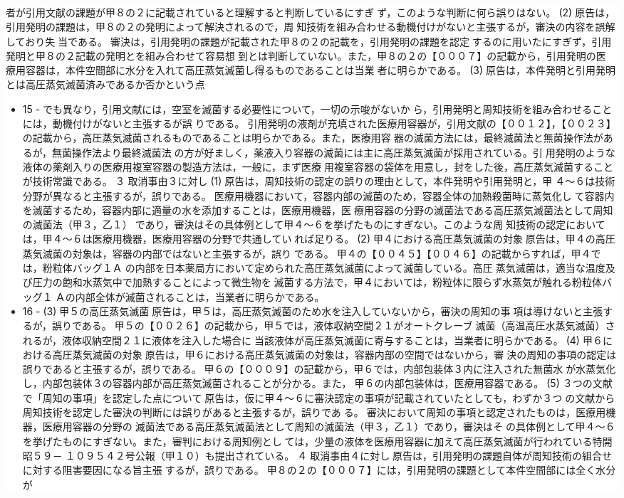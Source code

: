 者が引用文献の課題が甲８の２に記載されていると理解すると判断しているにすぎ
ず，このような判断に何ら誤りはない。 
(2) 原告は，引用発明の課題は，甲８の２の発明によって解決されるので，周
知技術を組み合わせる動機付けがないと主張するが，審決の内容を誤解しており失
当である。 
審決は，引用発明の課題が記載された甲８の２の記載を，引用発明の課題を認定
するのに用いたにすぎず，引用発明と甲８の２記載の発明とを組み合わせて容易想
到とは判断していない。また，甲８の２の【０００７】の記載から，引用発明の医
療用容器は，本件空間部に水分を入れて高圧蒸気滅菌し得るものであることは当業
者に明らかである。 
(3) 原告は，本件発明と引用発明とは高圧蒸気滅菌済みであるか否かという点
 - 15 - 
でも異なり，引用文献には，空室を滅菌する必要性について，一切の示唆がないか
ら，引用発明と周知技術を組み合わせることには，動機付けがないと主張するが誤
りである。 
引用発明の液剤が充填された医療用容器が，引用文献の【００１２】，【００２３】
の記載から，高圧蒸気滅菌されるものであることは明らかである。また，医療用容
器の滅菌方法には，最終滅菌法と無菌操作法があるが，無菌操作法より最終滅菌法
の方が好ましく，薬液入り容器の滅菌には主に高圧蒸気滅菌が採用されている。引
用発明のような液体の薬剤入りの医療用複室容器の製造方法は，一般に，まず医療
用複室容器の袋体を用意し，封をした後，高圧蒸気滅菌することが技術常識である。 
 ３ 取消事由３に対し 
(1) 原告は，周知技術の認定の誤りの理由として，本件発明や引用発明と，甲
４～６は技術分野が異なると主張するが，誤りである。 
医療用機器において，容器内部の滅菌のため，容器全体の加熱殺菌時に蒸気化し
て容器内を滅菌するため，容器内部に適量の水を添加することは，医療用機器，医
療用容器の分野の滅菌法である高圧蒸気滅菌法として周知の滅菌法（甲３，乙１）
であり，審決はその具体例として甲４～６を挙げたものにすぎない。このような周
知技術の認定においては，甲４～６は医療用機器，医療用容器の分野で共通してい
れば足りる。 
(2) 甲４における高圧蒸気滅菌の対象 
 原告は，甲４の高圧蒸気滅菌の対象は，容器の内部ではないと主張するが，誤り
である。 
甲４の【００４５】【００４６】の記載からすれば，甲４では，粉粒体バッグ１Ａ
の内部を日本薬局方において定められた高圧蒸気滅菌によって滅菌している。高圧
蒸気滅菌は，適当な温度及び圧力の飽和水蒸気中で加熱することによって微生物を
滅菌する方法で，甲４においては，粉粒体に限らず水蒸気が触れる粉粒体バッグ１
Ａの内部全体が滅菌されることは，当業者に明らかである。 
 - 16 - 
(3) 甲５の高圧蒸気滅菌 
 原告は，甲５は，高圧蒸気滅菌のため水を注入していないから，審決の周知の事
項は導けないと主張するが，誤りである。 
 甲５の【００２６】の記載から，甲５では，液体収納空間２１がオートクレーブ
滅菌（高温高圧水蒸気滅菌）されるが，液体収納空間２１に液体を注入した場合に
当該液体が高圧蒸気滅菌に寄与することは，当業者に明らかである。 
(4) 甲６における高圧蒸気滅菌の対象 
 原告は，甲６における高圧蒸気滅菌の対象は，容器内部の空間ではないから，審
決の周知の事項の認定は誤りであると主張するが，誤りである。 
 甲６の【０００９】の記載から，甲６では，内部包装体３内に注入された無菌水
が水蒸気化し，内部包装体３の容器内部が高圧蒸気滅菌されることが分かる。また，
甲６の内部包装体は，医療用容器である。 
(5) ３つの文献で「周知の事項」を認定した点について 
原告は，仮に甲４～６に審決認定の事項が記載されていたとしても，わずか３つ
の文献から周知技術を認定した審決の判断には誤りがあると主張するが，誤りであ
る。 
審決において周知の事項と認定されたものは，医療用機器，医療用容器の分野の
滅菌法である高圧蒸気滅菌法として周知の滅菌法（甲３，乙１）であり，審決はそ
の具体例として甲４～６を挙げたものにすぎない。また，審判における周知例とし
ては，少量の液体を医療用容器に加えて高圧蒸気滅菌が行われている特開昭５９－
１０９５４２号公報（甲１０）も提出されている。 
 ４ 取消事由４に対し 
 原告は，引用発明の課題自体が周知技術の組合せに対する阻害要因になる旨主張
するが，誤りである。 
甲８の２の【０００７】には，引用発明の課題として本件空間部には全く水分が